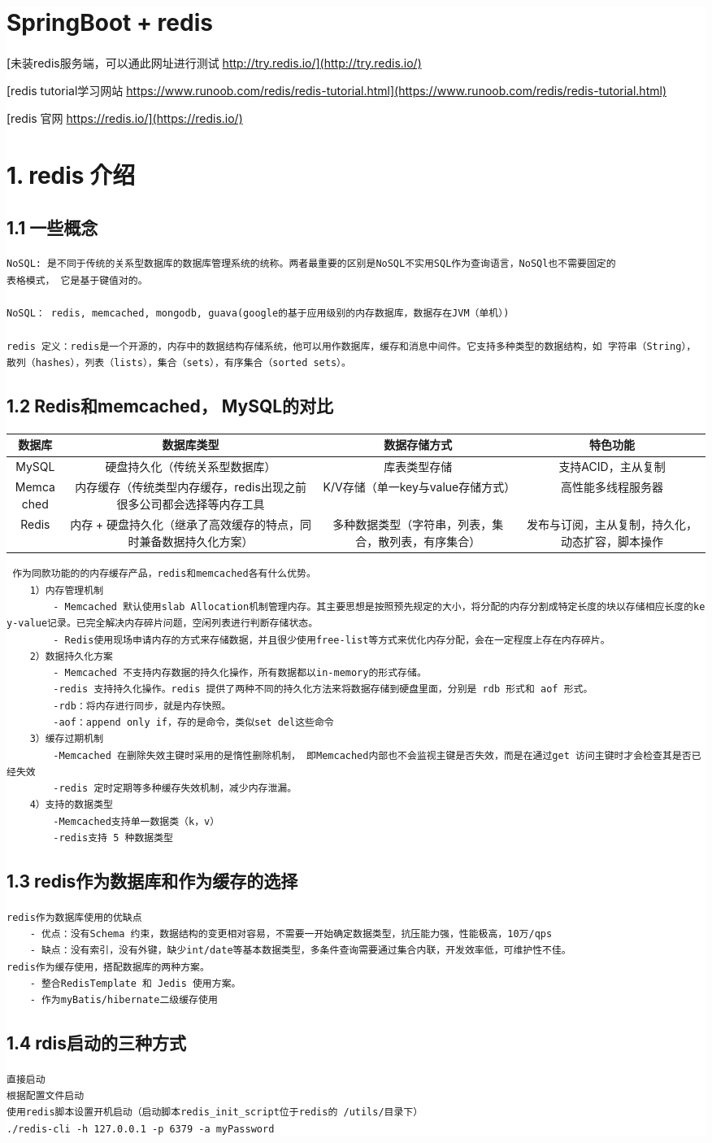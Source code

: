 # SpringBoot + redis
[未装redis服务端，可以通此网址进行测试 http://try.redis.io/](http://try.redis.io/)

[redis tutorial学习网站 https://www.runoob.com/redis/redis-tutorial.html](https://www.runoob.com/redis/redis-tutorial.html)

[redis 官网 https://redis.io/](https://redis.io/)

# 1. redis 介绍
## 1.1 一些概念
    NoSQL: 是不同于传统的关系型数据库的数据库管理系统的统称。两者最重要的区别是NoSQL不实用SQL作为查询语言，NoSQl也不需要固定的
    表格模式， 它是基于键值对的。
    
    NoSQL： redis, memcached, mongodb, guava(google的基于应用级别的内存数据库，数据存在JVM（单机）)
    
    redis 定义：redis是一个开源的，内存中的数据结构存储系统，他可以用作数据库，缓存和消息中间件。它支持多种类型的数据结构，如 字符串（String），
    散列（hashes），列表（lists），集合（sets），有序集合（sorted sets）。
## 1.2 Redis和memcached， MySQL的对比
|数据库            |数据库类型                                               | 数据存储方式                       |特色功能 |
|:---:           |:---:                                                  |:---:|:---:|
|MySQL          |硬盘持久化（传统关系型数据库）                                |  库表类型存储                     | 支持ACID，主从复制|
|Memcached      |内存缓存（传统类型内存缓存，redis出现之前很多公司都会选择等内存工具|K/V存储（单一key与value存储方式）    | 高性能多线程服务器      |
|Redis          |内存 + 硬盘持久化（继承了高效缓存的特点，同时兼备数据持久化方案）|多种数据类型（字符串，列表，集合，散列表，有序集合）|发布与订阅，主从复制，持久化，动态扩容，脚本操作|

     作为同款功能的的内存缓存产品，redis和memcached各有什么优势。
        1）内存管理机制
            - Memcached 默认使用slab Allocation机制管理内存。其主要思想是按照预先规定的大小，将分配的内存分割成特定长度的块以存储相应长度的key-value记录。已完全解决内存碎片问题，空闲列表进行判断存储状态。
            - Redis使用现场申请内存的方式来存储数据，并且很少使用free-list等方式来优化内存分配，会在一定程度上存在内存碎片。
        2）数据持久化方案
        	- Memcached 不支持内存数据的持久化操作，所有数据都以in-memory的形式存储。
            -redis 支持持久化操作。redis 提供了两种不同的持久化方法来将数据存储到硬盘里面，分别是 rdb 形式和 aof 形式。
            -rdb：将内存进行同步，就是内存快照。
            -aof：append only if，存的是命令，类似set del这些命令
        3）缓存过期机制
        	-Memcached 在删除失效主键时采用的是惰性删除机制， 即Memcached内部也不会监视主键是否失效，而是在通过get 访问主键时才会检查其是否已经失效
            -redis 定时定期等多种缓存失效机制，减少内存泄漏。
        4）支持的数据类型
        	-Memcached支持单一数据类（k，v）
            -redis支持 5 种数据类型

## 1.3 redis作为数据库和作为缓存的选择
    redis作为数据库使用的优缺点
        - 优点：没有Schema 约束，数据结构的变更相对容易，不需要一开始确定数据类型，抗压能力强，性能极高，10万/qps
        - 缺点：没有索引，没有外键，缺少int/date等基本数据类型，多条件查询需要通过集合内联，开发效率低，可维护性不佳。
    redis作为缓存使用，搭配数据库的两种方案。
        - 整合RedisTemplate 和 Jedis 使用方案。
        - 作为myBatis/hibernate二级缓存使用
## 1.4 rdis启动的三种方式
    直接启动
    根据配置文件启动
    使用redis脚本设置开机启动（启动脚本redis_init_script位于redis的 /utils/目录下）
    ./redis-cli -h 127.0.0.1 -p 6379 -a myPassword
    